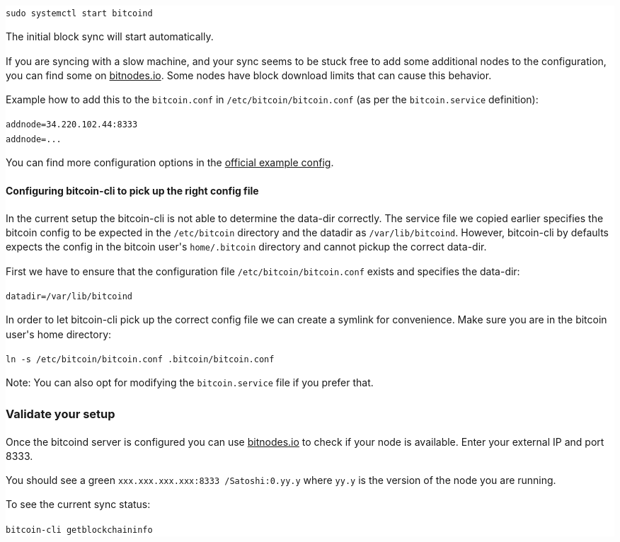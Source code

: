 ```
sudo systemctl start bitcoind
```

The initial block sync will start automatically.

If you are syncing with a slow machine, and your sync seems to be stuck free to add some additional nodes to the configuration, you can find some on [bitnodes.io](https://bitnodes.io). Some nodes have block download limits that can cause this behavior.

Example how to add this to the `bitcoin.conf` in `/etc/bitcoin/bitcoin.conf` (as per the `bitcoin.service` definition):

```
addnode=34.220.102.44:8333
addnode=...
```

You can find more configuration options in the [official example config](https://github.com/bitcoin/bitcoin/blob/master/share/examples/bitcoin.conf).

#### Configuring bitcoin-cli to pick up the right config file

In the current setup the bitcoin-cli is not able to determine the data-dir correctly.
The service file we copied earlier specifies the bitcoin config to be expected in the `/etc/bitcoin` directory and the datadir as `/var/lib/bitcoind`.
However, bitcoin-cli by defaults expects the config in the bitcoin user's `home/.bitcoin` directory and cannot pickup the correct data-dir.

First we have to ensure that the configuration file `/etc/bitcoin/bitcoin.conf` exists and specifies the data-dir:

```shell script
datadir=/var/lib/bitcoind
```

In order to let bitcoin-cli pick up the correct config file we can create a symlink for convenience.
Make sure you are in the bitcoin user's home directory:

```shell script
ln -s /etc/bitcoin/bitcoin.conf .bitcoin/bitcoin.conf
```

Note: You can also opt for modifying the `bitcoin.service` file if you prefer that.

### Validate your setup

Once the bitcoind server is configured you can use [bitnodes.io](https://bitnodes.io/#join-the-network) to check if your node is available.
Enter your external IP and port 8333.

You should see a green `xxx.xxx.xxx.xxx:8333 /Satoshi:0.yy.y` where `yy.y` is the version of the node you are running.

To see the current sync status:

```
bitcoin-cli getblockchaininfo
```
